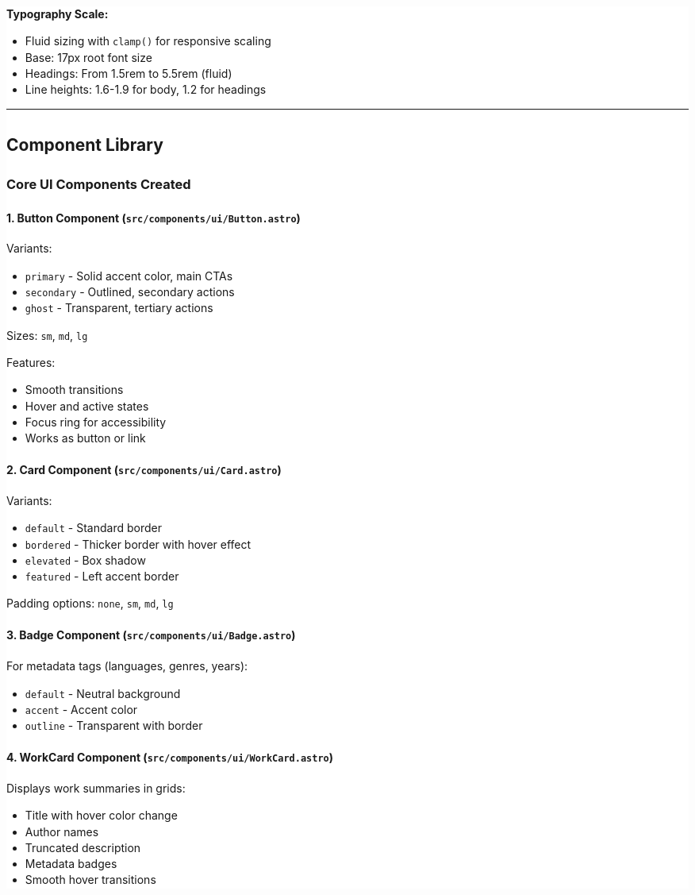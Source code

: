 **Typography Scale:**
- Fluid sizing with `clamp()` for responsive scaling
- Base: 17px root font size
- Headings: From 1.5rem to 5.5rem (fluid)
- Line heights: 1.6-1.9 for body, 1.2 for headings

---

## Component Library

### Core UI Components Created

#### 1. **Button Component** (`src/components/ui/Button.astro`)
Variants:
- `primary` - Solid accent color, main CTAs
- `secondary` - Outlined, secondary actions
- `ghost` - Transparent, tertiary actions

Sizes: `sm`, `md`, `lg`

Features:
- Smooth transitions
- Hover and active states
- Focus ring for accessibility
- Works as button or link

#### 2. **Card Component** (`src/components/ui/Card.astro`)
Variants:
- `default` - Standard border
- `bordered` - Thicker border with hover effect
- `elevated` - Box shadow
- `featured` - Left accent border

Padding options: `none`, `sm`, `md`, `lg`

#### 3. **Badge Component** (`src/components/ui/Badge.astro`)
For metadata tags (languages, genres, years):
- `default` - Neutral background
- `accent` - Accent color
- `outline` - Transparent with border

#### 4. **WorkCard Component** (`src/components/ui/WorkCard.astro`)
Displays work summaries in grids:
- Title with hover color change
- Author names
- Truncated description
- Metadata badges
- Smooth hover transitions
